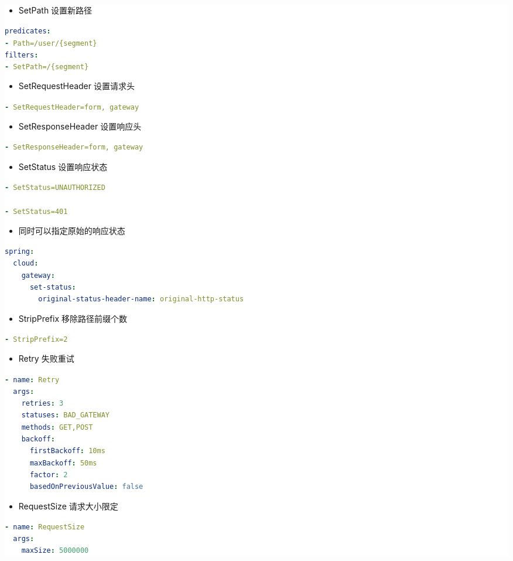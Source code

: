 - SetPath 设置新路径
```yaml
predicates:
- Path=/user/{segment}
filters:
- SetPath=/{segment}
```

- SetRequestHeader 设置请求头
```yaml
- SetRequestHeader=form, gateway
```

- SetResponseHeader 设置响应头
```yaml
- SetResponseHeader=form, gateway
```

- SetStatus 设置响应状态
```yaml
- SetStatus=UNAUTHORIZED

- SetStatus=401
```
- 同时可以指定原始的响应状态
```yaml
spring:
  cloud:
    gateway:
      set-status:
        original-status-header-name: original-http-status
```

- StripPrefix 移除路径前缀个数
```yaml
- StripPrefix=2
```

- Retry 失败重试
```yaml
- name: Retry
  args:
    retries: 3
    statuses: BAD_GATEWAY
    methods: GET,POST
    backoff:
      firstBackoff: 10ms
      maxBackoff: 50ms
      factor: 2
      basedOnPreviousValue: false
```

- RequestSize 请求大小限定
```yaml
- name: RequestSize
  args:
    maxSize: 5000000
```
